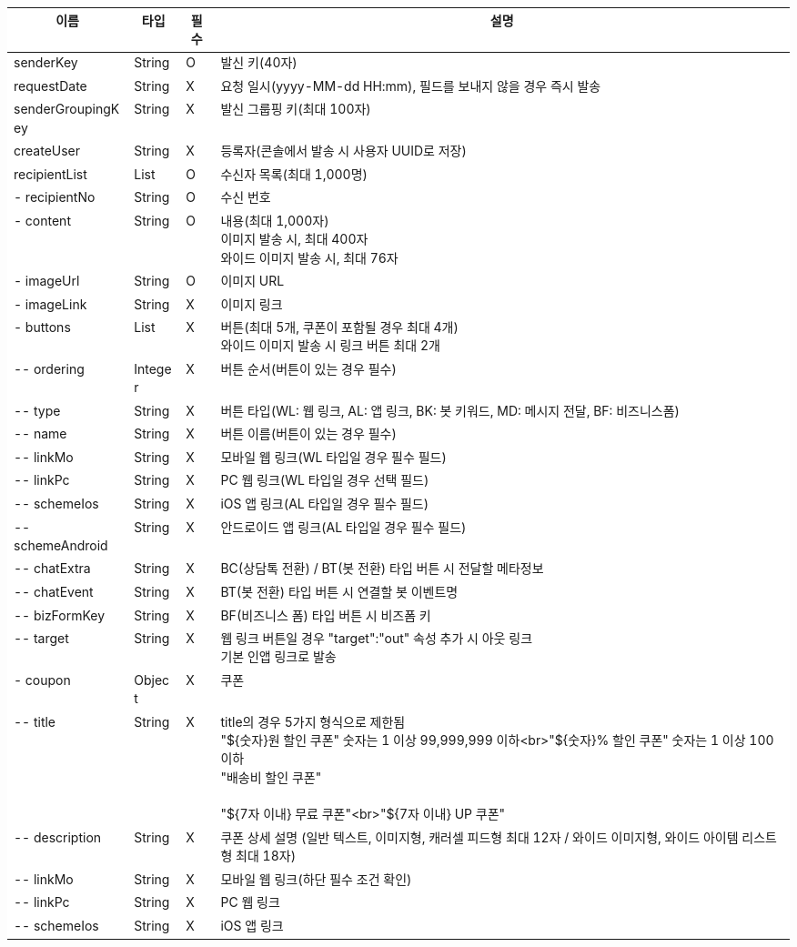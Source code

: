 | 이름                     | 	타입      | 	필수 | 	설명                                                                                                                                                           |
|------------------------|----------|-----|---------------------------------------------------------------------------------------------------------------------------------------------------------------|
| senderKey              | 	String  | 	O  | 발신 키(40자)                                                                                                                                                     |
| requestDate            | 	String  | 	X  | 요청 일시(yyyy-MM-dd HH:mm), 필드를 보내지 않을 경우 즉시 발송                                                                                                                  |
| senderGroupingKey      | String   | X   | 발신 그룹핑 키(최대 100자)                                                                                                                                             |
| createUser             | String   | X   | 등록자(콘솔에서 발송 시 사용자 UUID로 저장)                                                                                                                                   |
| recipientList          | 	List    | 	O  | 	수신자 목록(최대 1,000명)                                                                                                                                            |
| - recipientNo          | 	String  | 	O  | 	수신 번호                                                                                                                                                        |
| - content              | 	String  | 	O  | 내용(최대 1,000자)<br>이미지 발송 시, 최대 400자<br>와이드 이미지 발송 시, 최대 76자                                                                                                    |
| - imageUrl             | 	String  | 	O  | 	이미지 URL                                                                                                                                                      |
| - imageLink            | 	String  | 	X  | 	이미지 링크                                                                                                                                                       |
| - buttons              | 	List    | 	X  | 	버튼(최대 5개, 쿠폰이 포함될 경우 최대 4개)<br>와이드 이미지 발송 시 링크 버튼 최대 2개                                                                                                      |
| -- ordering            | 	Integer | 	X  | 	버튼 순서(버튼이 있는 경우 필수)                                                                                                                                          |
| -- type                | String   | 	X  | 	버튼 타입(WL: 웹 링크, AL: 앱 링크, BK: 봇 키워드, MD: 메시지 전달, BF: 비즈니스폼)                                                                                                  
| -- name                | String   | 	X  | 	버튼 이름(버튼이 있는 경우 필수)                                                                                                                                          |
| -- linkMo              | String   | 	X  | 	모바일 웹 링크(WL 타입일 경우 필수 필드)                                                                                                                                    |
| -- linkPc              | String   | 	X  | PC 웹 링크(WL 타입일 경우 선택 필드)                                                                                                                                      |
| -- schemeIos           | String   | X   | 	iOS 앱 링크(AL 타입일 경우 필수 필드)                                                                                                                                    |
| -- schemeAndroid       | String   | X   | 	안드로이드 앱 링크(AL 타입일 경우 필수 필드)                                                                                                                                  |
| -- chatExtra           | 	String  | 	X  | BC(상담톡 전환) / BT(봇 전환) 타입 버튼 시 전달할 메타정보                                                                                                                        
| -- chatEvent           | 	String  | 	X  | BT(봇 전환) 타입 버튼 시 연결할 봇 이벤트명                                                                                                                                   |
| -- bizFormKey          | 	String  | 	X  | BF(비즈니스 폼) 타입 버튼 시 비즈폼 키                                                                                                                                      |
| -- target              | 	String  | 	X  | 	웹 링크 버튼일 경우 "target":"out" 속성 추가 시 아웃 링크<br>기본 인앱 링크로 발송                                                                                                     |
| - coupon               | Object   | X   | 쿠폰                                                                                                                                                            | 
| -- title               | String   | 	X  | 	title의 경우 5가지 형식으로 제한됨<br>"${숫자}원 할인 쿠폰" 숫자는 1 이상 99,999,999 이하<br>"${숫자}% 할인 쿠폰" 숫자는 1 이상 100 이하<br>"배송비 할인 쿠폰"<br><br>"${7자 이내} 무료 쿠폰"<br>"${7자 이내} UP 쿠폰" |
| -- description         | String   | 	X  | 	쿠폰 상세 설명 (일반 텍스트, 이미지형, 캐러셀 피드형 최대 12자 / 와이드 이미지형, 와이드 아이템 리스트형 최대 18자)                                                                                      |
| -- linkMo              | String   | 	X  | 	모바일 웹 링크(하단 필수 조건 확인)                                                                                                                                        |
| -- linkPc              | String   | 	X  | PC 웹 링크                                                                                                                                                       |
| -- schemeIos           | String   | X   | 	iOS 앱 링크                                                                                                                                                     |